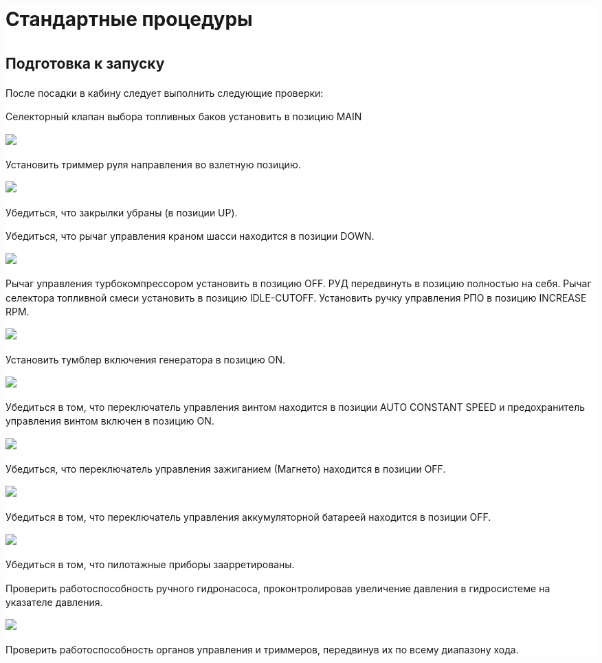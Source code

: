 # Стандартные процедуры

## Подготовка к запуску

После посадки в кабину следует выполнить следующие проверки:

Селекторный клапан выбора топливных баков установить в позицию MAIN

![](img/img-168-372.png)

Установить триммер руля направления во взлетную позицию.

![](img/img-168-375.png)

Убедиться, что закрылки убраны (в позиции UP).

Убедиться, что рычаг управления краном шасси находится в позиции DOWN.

![](img/img-169-381.png)

Рычаг управления турбокомпрессором установить в позицию OFF. РУД передвинуть в позицию
полностью на себя. Рычаг селектора топливной смеси установить в позицию IDLE-CUTOFF.
Установить ручку управления РПО в позицию INCREASE RPM.

![](img/img-170-384.png)

Установить тумблер включения генератора в позицию ON.

![](img/img-170-387.png)

Убедиться в том, что переключатель управления винтом находится в позиции AUTO CONSTANT
SPEED и предохранитель управления винтом включен в позицию ON.

![](img/img-171-390.png)

Убедиться, что переключатель управления зажиганием (Магнето) находится в позиции OFF.

![](img/img-171-393.png)

Убедиться в том, что переключатель управления аккумуляторной батареей находится в
позиции OFF.

![](img/img-171-394.png)

Убедиться в том, что пилотажные приборы заарретированы.

Проверить работоспособность ручного гидронасоса, проконтролировав увеличение давления в
гидросистеме на указателе давления.

![](img/img-172-397.png)

Проверить работоспособность органов управления и триммеров, передвинув их по всему
диапазону хода.

